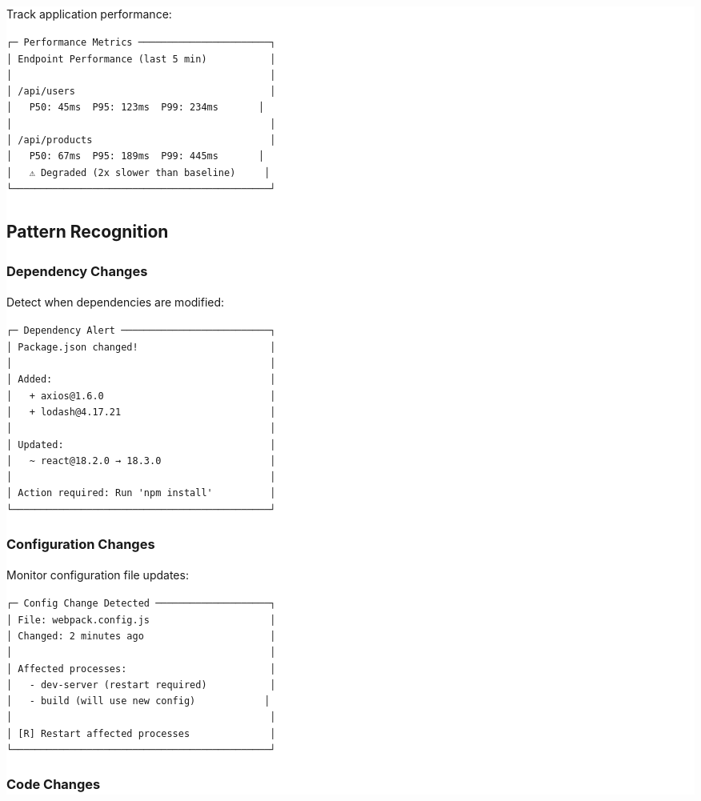 Track application performance:

```
┌─ Performance Metrics ───────────────────────┐
│ Endpoint Performance (last 5 min)           │
│                                             │
│ /api/users                                  │
│   P50: 45ms  P95: 123ms  P99: 234ms       │
│                                             │
│ /api/products                               │
│   P50: 67ms  P95: 189ms  P99: 445ms       │
│   ⚠️ Degraded (2x slower than baseline)     │
└─────────────────────────────────────────────┘
```

## Pattern Recognition

### Dependency Changes

Detect when dependencies are modified:

```
┌─ Dependency Alert ──────────────────────────┐
│ Package.json changed!                       │
│                                             │
│ Added:                                      │
│   + axios@1.6.0                             │
│   + lodash@4.17.21                          │
│                                             │
│ Updated:                                    │
│   ~ react@18.2.0 → 18.3.0                   │
│                                             │
│ Action required: Run 'npm install'          │
└─────────────────────────────────────────────┘
```

### Configuration Changes

Monitor configuration file updates:

```
┌─ Config Change Detected ────────────────────┐
│ File: webpack.config.js                     │
│ Changed: 2 minutes ago                      │
│                                             │
│ Affected processes:                         │
│   - dev-server (restart required)           │
│   - build (will use new config)            │
│                                             │
│ [R] Restart affected processes              │
└─────────────────────────────────────────────┘
```

### Code Changes
